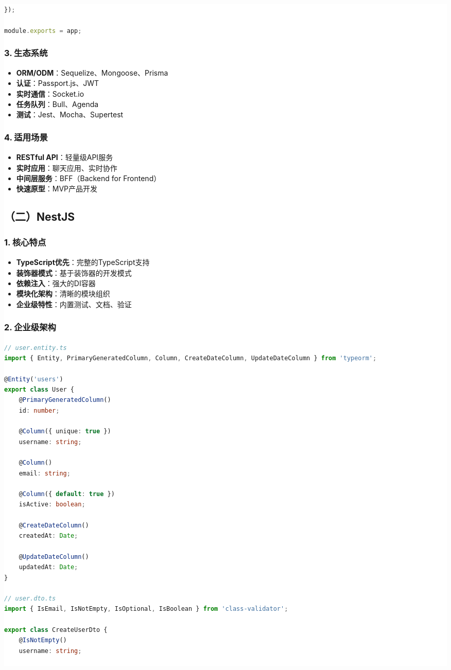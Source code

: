 ```javascript
});

module.exports = app;
```

### 3. 生态系统
- **ORM/ODM**：Sequelize、Mongoose、Prisma
- **认证**：Passport.js、JWT
- **实时通信**：Socket.io
- **任务队列**：Bull、Agenda
- **测试**：Jest、Mocha、Supertest

### 4. 适用场景
- **RESTful API**：轻量级API服务
- **实时应用**：聊天应用、实时协作
- **中间层服务**：BFF（Backend for Frontend）
- **快速原型**：MVP产品开发

## （二）NestJS

### 1. 核心特点
- **TypeScript优先**：完整的TypeScript支持
- **装饰器模式**：基于装饰器的开发模式
- **依赖注入**：强大的DI容器
- **模块化架构**：清晰的模块组织
- **企业级特性**：内置测试、文档、验证

### 2. 企业级架构
```typescript
// user.entity.ts
import { Entity, PrimaryGeneratedColumn, Column, CreateDateColumn, UpdateDateColumn } from 'typeorm';

@Entity('users')
export class User {
    @PrimaryGeneratedColumn()
    id: number;
    
    @Column({ unique: true })
    username: string;
    
    @Column()
    email: string;
    
    @Column({ default: true })
    isActive: boolean;
    
    @CreateDateColumn()
    createdAt: Date;
    
    @UpdateDateColumn()
    updatedAt: Date;
}

// user.dto.ts
import { IsEmail, IsNotEmpty, IsOptional, IsBoolean } from 'class-validator';

export class CreateUserDto {
    @IsNotEmpty()
    username: string;
    
```